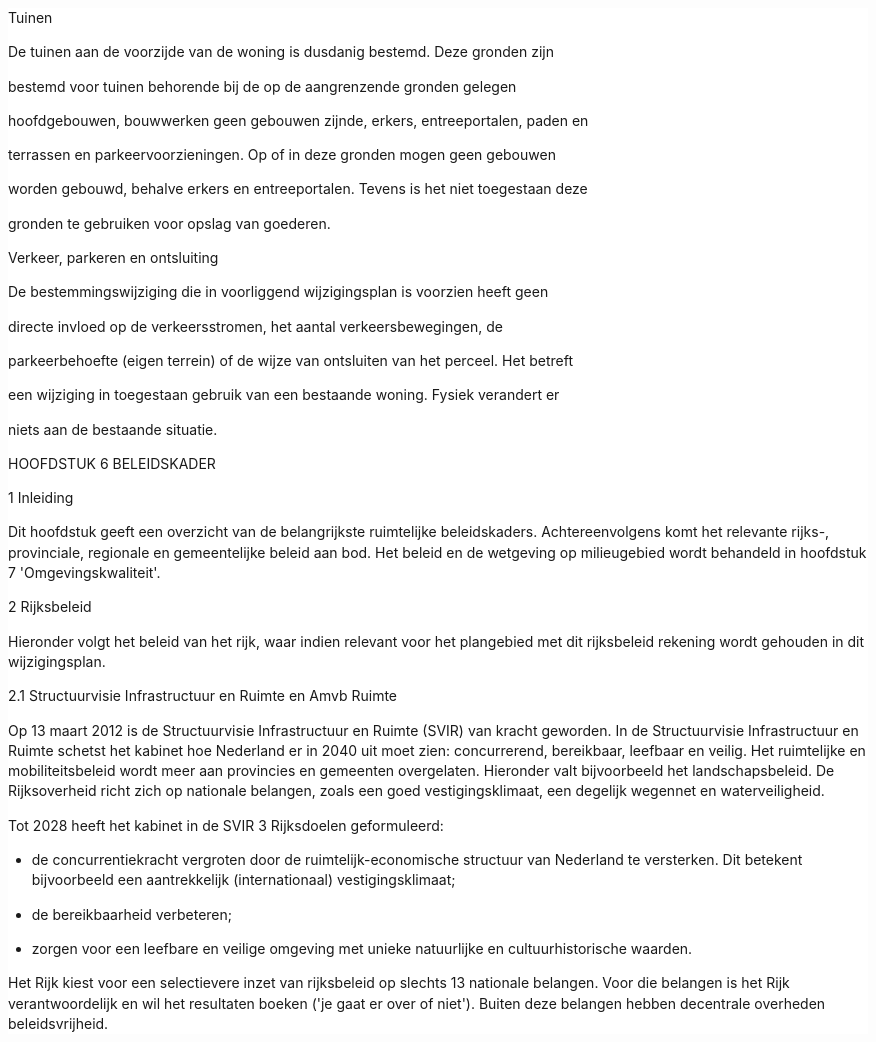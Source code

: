 Tuinen

De tuinen aan de voorzijde van de woning is dusdanig bestemd. Deze gronden zijn

bestemd voor tuinen behorende bij de op de aangrenzende gronden gelegen

hoofdgebouwen, bouwwerken geen gebouwen zijnde, erkers, entreeportalen, paden en

terrassen en parkeervoorzieningen. Op of in deze gronden mogen geen gebouwen

worden gebouwd, behalve erkers en entreeportalen. Tevens is het niet toegestaan deze

gronden te gebruiken voor opslag van goederen.

Verkeer, parkeren en ontsluiting

De bestemmingswijziging die in voorliggend wijzigingsplan is voorzien heeft geen

directe invloed op de verkeersstromen, het aantal verkeersbewegingen, de

parkeerbehoefte (eigen terrein) of de wijze van ontsluiten van het perceel. Het betreft

een wijziging in toegestaan gebruik van een bestaande woning. Fysiek verandert er

niets aan de bestaande situatie.

HOOFDSTUK 6 BELEIDSKADER

1 Inleiding

Dit hoofdstuk geeft een overzicht van de belangrijkste ruimtelijke beleidskaders. Achtereenvolgens komt het relevante rijks\-, provinciale, regionale en gemeentelijke beleid aan bod. Het beleid en de wetgeving op milieugebied wordt behandeld in hoofdstuk 7 'Omgevingskwaliteit'.

2 Rijksbeleid

Hieronder volgt het beleid van het rijk, waar indien relevant voor het plangebied met dit rijksbeleid rekening wordt gehouden in dit wijzigingsplan.

2\.1 Structuurvisie Infrastructuur en Ruimte en Amvb Ruimte

Op 13 maart 2012 is de Structuurvisie Infrastructuur en Ruimte (SVIR) van kracht geworden. In de Structuurvisie Infrastructuur en Ruimte schetst het kabinet hoe Nederland er in 2040 uit moet zien: concurrerend, bereikbaar, leefbaar en veilig. Het ruimtelijke en mobiliteitsbeleid wordt meer aan provincies en gemeenten overgelaten. Hieronder valt bijvoorbeeld het landschapsbeleid. De Rijksoverheid richt zich op nationale belangen, zoals een goed vestigingsklimaat, een degelijk wegennet en waterveiligheid.

Tot 2028 heeft het kabinet in de SVIR 3 Rijksdoelen geformuleerd:

* de concurrentiekracht vergroten door de ruimtelijk\-economische structuur van Nederland te versterken. Dit betekent bijvoorbeeld een aantrekkelijk (internationaal) vestigingsklimaat;

* de bereikbaarheid verbeteren;

* zorgen voor een leefbare en veilige omgeving met unieke natuurlijke en cultuurhistorische waarden.

Het Rijk kiest voor een selectievere inzet van rijksbeleid op slechts 13 nationale belangen. Voor die belangen is het Rijk verantwoordelijk en wil het resultaten boeken ('je gaat er over of niet'). Buiten deze belangen hebben decentrale overheden beleidsvrijheid.
